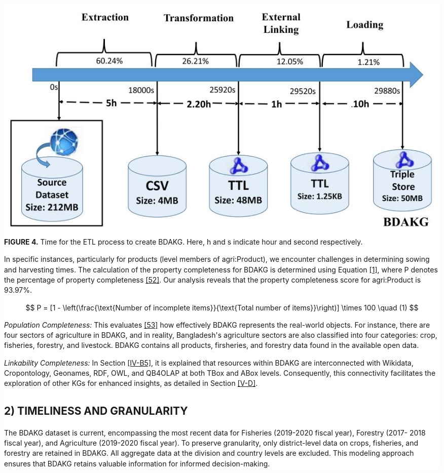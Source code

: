 ![Time for the ETL process to create BDAKG. Here, h and s indicate hour and second respectively.](_page_10_Figure_2.jpeg)
**FIGURE 4.** Time for the ETL process to create BDAKG. Here, h and s indicate hour and second respectively.

In specific instances, particularly for products (level members of agri:Product), we encounter challenges in determining sowing and harvesting times. The calculation of the property completeness for BDAKG is determined using Equation [[1]](#ref-1), where P denotes the percentage of property completeness [[52]](#ref-52). Our analysis reveals that the property completeness score for agri:Product is 93.97%.

$$
P = [1 - \left(\frac{\text{Number of incomplete items}}{\text{Total number of items}}\right)] \times 100 \quad (1)
$$

*Population Completeness:* This evaluates [[53]](#ref-53) how effectively BDAKG represents the real-world objects. For instance, there are four sectors of agriculture in BDAKG, and in reality, Bangladesh's agriculture sectors are also classified into four categories: crop, fisheries, forestry, and livestock. BDAKG contains all products, firsheries, and forestry data found in the available open data.

*Linkability Completeness:* In Section [[IV-B5]](#ref-IV-B5), it is explained that resources within BDAKG are interconnected with Wikidata, Cropontology, Geonames, RDF, OWL, and QB4OLAP at both TBox and ABox levels. Consequently, this connectivity facilitates the exploration of other KGs for enhanced insights, as detailed in Section [[V-D]](#ref-V-D).

## 2) TIMELINESS AND GRANULARITY

The BDAKG dataset is current, encompassing the most recent data for Fisheries (2019-2020 fiscal year), Forestry (2017- 2018 fiscal year), and Agriculture (2019-2020 fiscal year). To preserve granularity, only district-level data on crops, fisheries, and forestry are retained in BDAKG. All aggregate data at the division and country levels are excluded. This modeling approach ensures that BDAKG retains valuable information for informed decision-making.
